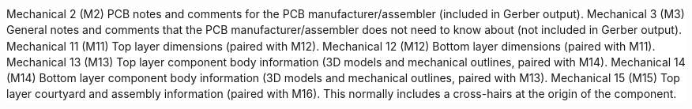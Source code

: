 <td >Mechanical 2 (M2)
</td>

<td >PCB notes and comments for the PCB manufacturer/assembler (included in Gerber output).
</td>
</tr>
<tr >

<td >Mechanical 3 (M3)
</td>

<td >General notes and comments that the PCB manufacturer/assembler does not need to know about (not included in Gerber output).
</td>
</tr>
<tr >

<td >Mechanical 11 (M11)
</td>

<td >Top layer dimensions (paired with M12).
</td>
</tr>
<tr >

<td >Mechanical 12 (M12)
</td>

<td >Bottom layer dimensions (paired with M11).
</td>
</tr>
<tr >

<td >Mechanical 13 (M13)
</td>

<td >Top layer component body information (3D models and mechanical outlines, paired with M14).
</td>
</tr>
<tr >

<td >Mechanical 14 (M14)
</td>

<td >Bottom layer component body information (3D models and mechanical outlines, paired with M13).
</td>
</tr>
<tr >

<td >Mechanical 15 (M15)
</td>

<td >Top layer courtyard and assembly information (paired with M16). This normally includes a cross-hairs at the origin of the component.
</td>
</tr>
<tr >
